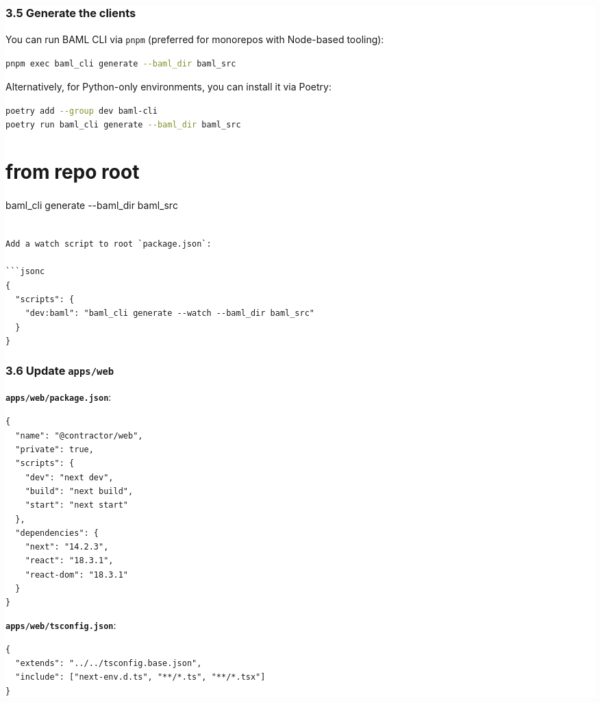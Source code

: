 ### 3.5 Generate the clients

You can run BAML CLI via `pnpm` (preferred for monorepos with Node-based tooling):

```bash
pnpm exec baml_cli generate --baml_dir baml_src
```

Alternatively, for Python-only environments, you can install it via Poetry:

```bash
poetry add --group dev baml-cli
poetry run baml_cli generate --baml_dir baml_src
```

# from repo root
baml_cli generate --baml_dir baml_src
```

Add a watch script to root `package.json`:

```jsonc
{
  "scripts": {
    "dev:baml": "baml_cli generate --watch --baml_dir baml_src"
  }
}
```

### 3.6 Update `apps/web`

**`apps/web/package.json`**:

```jsonc
{
  "name": "@contractor/web",
  "private": true,
  "scripts": {
    "dev": "next dev",
    "build": "next build",
    "start": "next start"
  },
  "dependencies": {
    "next": "14.2.3",
    "react": "18.3.1",
    "react-dom": "18.3.1"
  }
}
```

**`apps/web/tsconfig.json`**:

```jsonc
{
  "extends": "../../tsconfig.base.json",
  "include": ["next-env.d.ts", "**/*.ts", "**/*.tsx"]
}
```
